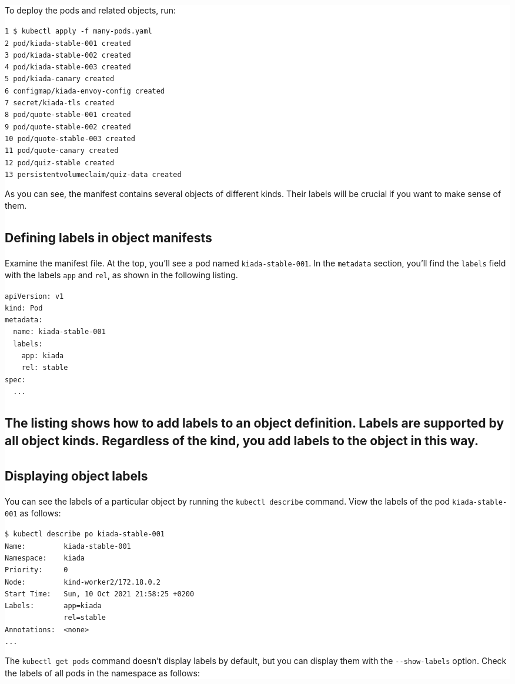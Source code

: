 To deploy the pods and related objects, run:

```shell
1 $ kubectl apply -f many-pods.yaml
2 pod/kiada-stable-001 created
3 pod/kiada-stable-002 created
4 pod/kiada-stable-003 created
5 pod/kiada-canary created
6 configmap/kiada-envoy-config created
7 secret/kiada-tls created
8 pod/quote-stable-001 created
9 pod/quote-stable-002 created
10 pod/quote-stable-003 created
11 pod/quote-canary created
12 pod/quiz-stable created
13 persistentvolumeclaim/quiz-data created
```

As you can see, the manifest contains several objects of different kinds. Their labels will be crucial if you want to make sense of them.

## Defining labels in object manifests
Examine the manifest file. At the top, you’ll see a pod named `kiada-stable-001`. In the `metadata` section, you’ll find the `labels` field with the labels `app` and `rel`, as shown in the following listing.

```shell
apiVersion: v1
kind: Pod
metadata:
  name: kiada-stable-001
  labels:
    app: kiada
    rel: stable
spec:
  ...
```

## The listing shows how to add labels to an object definition. Labels are supported by all object kinds. Regardless of the kind, you add labels to the object in this way.
## Displaying object labels

You can see the labels of a particular object by running the `kubectl describe` command. View the labels of the pod `kiada-stable-001` as follows:

```shell
$ kubectl describe po kiada-stable-001
Name:         kiada-stable-001
Namespace:    kiada
Priority:     0
Node:         kind-worker2/172.18.0.2
Start Time:   Sun, 10 Oct 2021 21:58:25 +0200
Labels:       app=kiada
              rel=stable
Annotations:  <none>
...
```
The `kubectl get pods` command doesn’t display labels by default, but you can display them with the `--show-labels` option. Check the labels of all pods in the namespace as follows:
